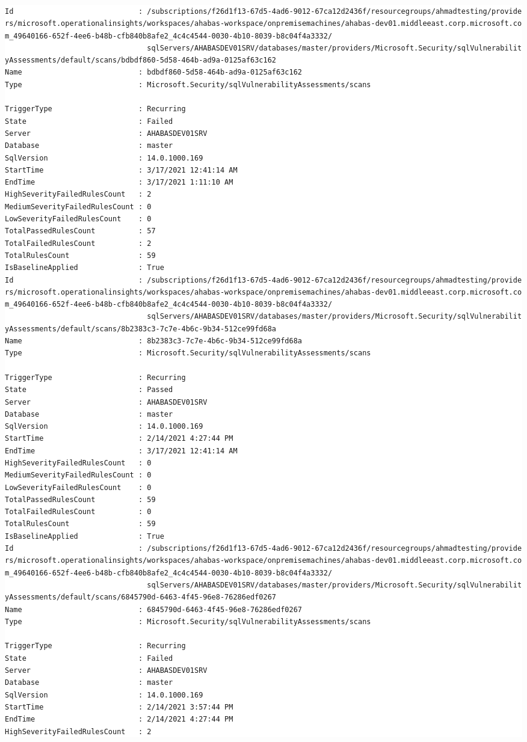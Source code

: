 ```output
Id                             : /subscriptions/f26d1f13-67d5-4ad6-9012-67ca12d2436f/resourcegroups/ahmadtesting/providers/microsoft.operationalinsights/workspaces/ahabas-workspace/onpremisemachines/ahabas-dev01.middleeast.corp.microsoft.com_49640166-652f-4ee6-b48b-cfb840b8afe2_4c4c4544-0030-4b10-8039-b8c04f4a3332/
                                 sqlServers/AHABASDEV01SRV/databases/master/providers/Microsoft.Security/sqlVulnerabilityAssessments/default/scans/bdbdf860-5d58-464b-ad9a-0125af63c162
Name                           : bdbdf860-5d58-464b-ad9a-0125af63c162
Type                           : Microsoft.Security/sqlVulnerabilityAssessments/scans

TriggerType                    : Recurring
State                          : Failed
Server                         : AHABASDEV01SRV
Database                       : master
SqlVersion                     : 14.0.1000.169
StartTime                      : 3/17/2021 12:41:14 AM
EndTime                        : 3/17/2021 1:11:10 AM
HighSeverityFailedRulesCount   : 2
MediumSeverityFailedRulesCount : 0
LowSeverityFailedRulesCount    : 0
TotalPassedRulesCount          : 57
TotalFailedRulesCount          : 2
TotalRulesCount                : 59
IsBaselineApplied              : True
Id                             : /subscriptions/f26d1f13-67d5-4ad6-9012-67ca12d2436f/resourcegroups/ahmadtesting/providers/microsoft.operationalinsights/workspaces/ahabas-workspace/onpremisemachines/ahabas-dev01.middleeast.corp.microsoft.com_49640166-652f-4ee6-b48b-cfb840b8afe2_4c4c4544-0030-4b10-8039-b8c04f4a3332/
                                 sqlServers/AHABASDEV01SRV/databases/master/providers/Microsoft.Security/sqlVulnerabilityAssessments/default/scans/8b2383c3-7c7e-4b6c-9b34-512ce99fd68a
Name                           : 8b2383c3-7c7e-4b6c-9b34-512ce99fd68a
Type                           : Microsoft.Security/sqlVulnerabilityAssessments/scans

TriggerType                    : Recurring
State                          : Passed
Server                         : AHABASDEV01SRV
Database                       : master
SqlVersion                     : 14.0.1000.169
StartTime                      : 2/14/2021 4:27:44 PM
EndTime                        : 3/17/2021 12:41:14 AM
HighSeverityFailedRulesCount   : 0
MediumSeverityFailedRulesCount : 0
LowSeverityFailedRulesCount    : 0
TotalPassedRulesCount          : 59
TotalFailedRulesCount          : 0
TotalRulesCount                : 59
IsBaselineApplied              : True
Id                             : /subscriptions/f26d1f13-67d5-4ad6-9012-67ca12d2436f/resourcegroups/ahmadtesting/providers/microsoft.operationalinsights/workspaces/ahabas-workspace/onpremisemachines/ahabas-dev01.middleeast.corp.microsoft.com_49640166-652f-4ee6-b48b-cfb840b8afe2_4c4c4544-0030-4b10-8039-b8c04f4a3332/
                                 sqlServers/AHABASDEV01SRV/databases/master/providers/Microsoft.Security/sqlVulnerabilityAssessments/default/scans/6845790d-6463-4f45-96e8-76286edf0267
Name                           : 6845790d-6463-4f45-96e8-76286edf0267
Type                           : Microsoft.Security/sqlVulnerabilityAssessments/scans

TriggerType                    : Recurring
State                          : Failed
Server                         : AHABASDEV01SRV
Database                       : master
SqlVersion                     : 14.0.1000.169
StartTime                      : 2/14/2021 3:57:44 PM
EndTime                        : 2/14/2021 4:27:44 PM
HighSeverityFailedRulesCount   : 2
```